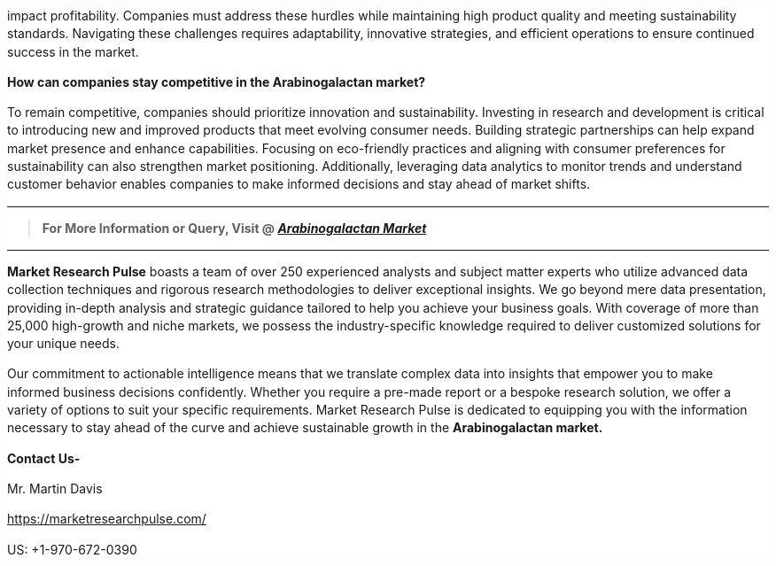 impact profitability. Companies must address these hurdles while maintaining high product quality and meeting sustainability standards. Navigating these challenges requires adaptability, innovative strategies, and efficient operations to ensure continued success in the market.</p><p><strong>How can companies stay competitive in the Arabinogalactan market?</strong></p><p>To remain competitive, companies should prioritize innovation and sustainability. Investing in research and development is critical to introducing new and improved products that meet evolving consumer needs. Building strategic partnerships can help expand market presence and enhance capabilities. Focusing on eco-friendly practices and aligning with consumer preferences for sustainability can also strengthen market positioning. Additionally, leveraging data analytics to monitor trends and understand customer behavior enables companies to make informed decisions and stay ahead of market shifts.</p><hr /><blockquote><p><strong>For More Information or Query, Visit @&nbsp;<em><a href="https://marketresearchpulse.com/report/106211/arabinogalactan-market?utm_source=Linkedin&utm_medium=861">Arabinogalactan Market</a></em></strong></p></blockquote><hr /><p><strong>Market Research Pulse</strong> boasts a team of over 250 experienced analysts and subject matter experts who utilize advanced data collection techniques and rigorous research methodologies to deliver exceptional insights. We go beyond mere data presentation, providing in-depth analysis and strategic guidance tailored to help you achieve your business goals. With coverage of more than 25,000 high-growth and niche markets, we possess the industry-specific knowledge required to deliver customized solutions for your unique needs.</p><p>Our commitment to actionable intelligence means that we translate complex data into insights that empower you to make informed business decisions confidently. Whether you require a pre-made report or a bespoke research solution, we offer a variety of options to suit your specific requirements. Market Research Pulse is dedicated to equipping you with the information necessary to stay ahead of the curve and achieve sustainable growth in the <strong>Arabinogalactan market.</strong></p><p><strong>Contact Us-</strong></p><p>Mr. Martin Davis</p><p>https://marketresearchpulse.com/</p><p>US: +1-970-672-0390</p>
